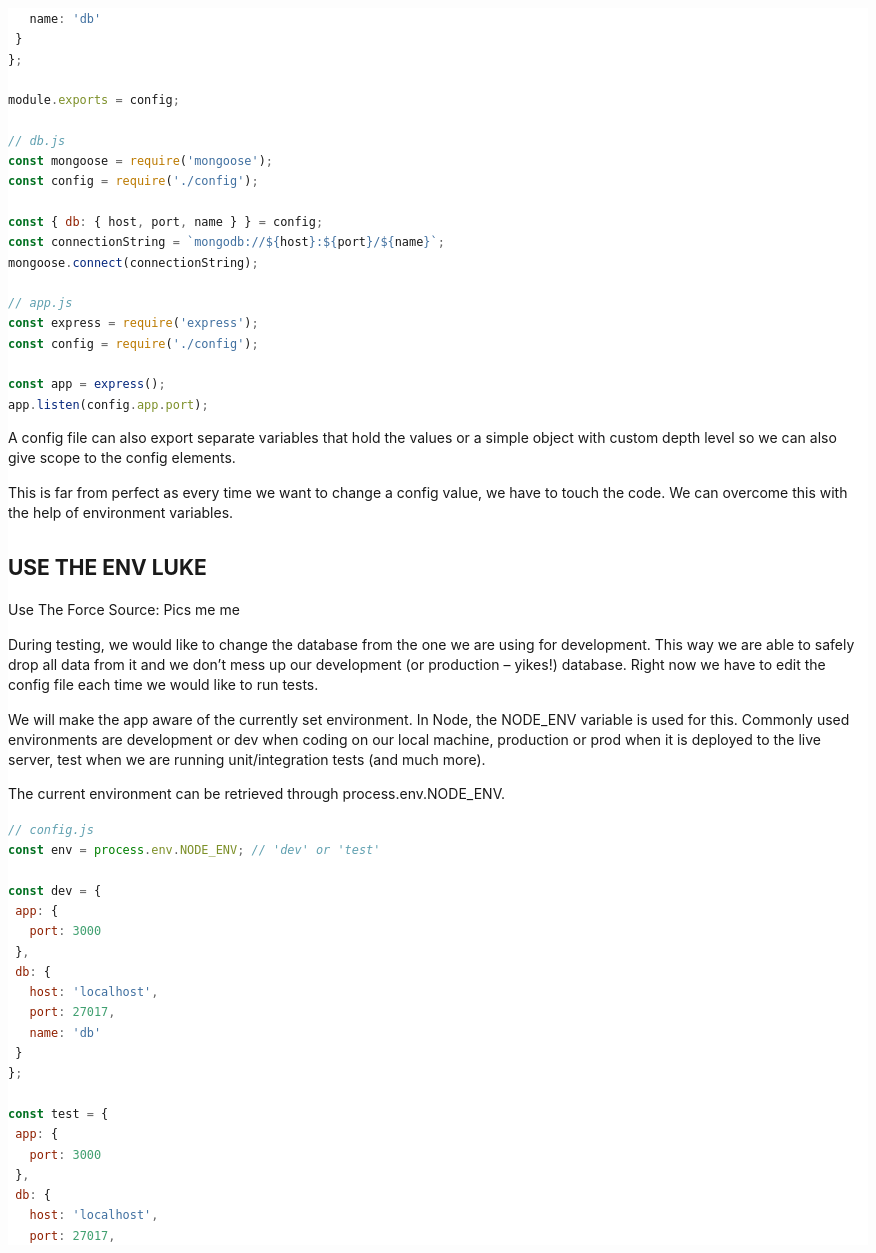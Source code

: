 ```javascript
   name: 'db'
 }
};

module.exports = config;

// db.js
const mongoose = require('mongoose');
const config = require('./config');

const { db: { host, port, name } } = config;
const connectionString = `mongodb://${host}:${port}/${name}`;
mongoose.connect(connectionString);

// app.js
const express = require('express');
const config = require('./config');

const app = express();
app.listen(config.app.port);
```
A config file can also export separate variables that hold the values or a simple object with custom depth level so we can also give scope to the config elements.

This is far from perfect as every time we want to change a config value, we have to touch the code. We can overcome this with the help of environment variables.

## USE THE ENV LUKE
Use The Force
Source: Pics me me

During testing, we would like to change the database from the one we are using for development. This way we are able to safely drop all data from it and we don’t mess up our development (or production – yikes!) database. Right now we have to edit the config file each time we would like to run tests.

We will make the app aware of the currently set environment. In Node, the NODE_ENV variable is used for this. Commonly used environments are development or dev when coding on our local machine, production or prod when it is deployed to the live server, test when we are running unit/integration tests (and much more).

The current environment can be retrieved through process.env.NODE_ENV.

```javascript
// config.js
const env = process.env.NODE_ENV; // 'dev' or 'test'

const dev = {
 app: {
   port: 3000
 },
 db: {
   host: 'localhost',
   port: 27017,
   name: 'db'
 }
};

const test = {
 app: {
   port: 3000
 },
 db: {
   host: 'localhost',
   port: 27017,
```